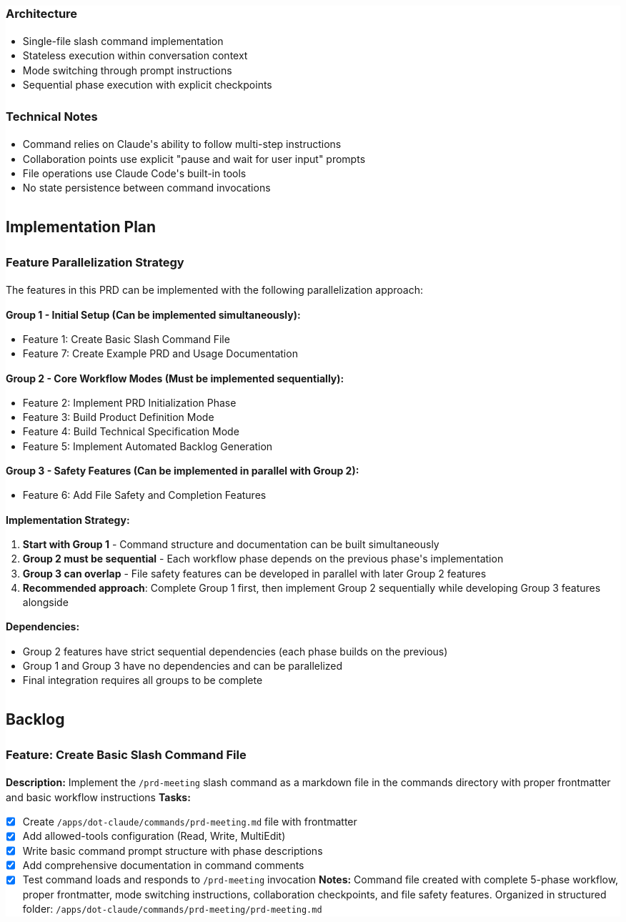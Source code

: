 ### Architecture
- Single-file slash command implementation
- Stateless execution within conversation context
- Mode switching through prompt instructions
- Sequential phase execution with explicit checkpoints

### Technical Notes
- Command relies on Claude's ability to follow multi-step instructions
- Collaboration points use explicit "pause and wait for user input" prompts
- File operations use Claude Code's built-in tools
- No state persistence between command invocations

## Implementation Plan

### Feature Parallelization Strategy

The features in this PRD can be implemented with the following parallelization approach:

**Group 1 - Initial Setup (Can be implemented simultaneously):**
- Feature 1: Create Basic Slash Command File
- Feature 7: Create Example PRD and Usage Documentation

**Group 2 - Core Workflow Modes (Must be implemented sequentially):**
- Feature 2: Implement PRD Initialization Phase
- Feature 3: Build Product Definition Mode  
- Feature 4: Build Technical Specification Mode
- Feature 5: Implement Automated Backlog Generation

**Group 3 - Safety Features (Can be implemented in parallel with Group 2):**
- Feature 6: Add File Safety and Completion Features

**Implementation Strategy:**
1. **Start with Group 1** - Command structure and documentation can be built simultaneously
2. **Group 2 must be sequential** - Each workflow phase depends on the previous phase's implementation
3. **Group 3 can overlap** - File safety features can be developed in parallel with later Group 2 features
4. **Recommended approach**: Complete Group 1 first, then implement Group 2 sequentially while developing Group 3 features alongside

**Dependencies:**
- Group 2 features have strict sequential dependencies (each phase builds on the previous)
- Group 1 and Group 3 have no dependencies and can be parallelized
- Final integration requires all groups to be complete

## Backlog
### Feature: Create Basic Slash Command File
**Description:** Implement the `/prd-meeting` slash command as a markdown file in the commands directory with proper frontmatter and basic workflow instructions
**Tasks:**
- [x] Create `/apps/dot-claude/commands/prd-meeting.md` file with frontmatter
- [x] Add allowed-tools configuration (Read, Write, MultiEdit)
- [x] Write basic command prompt structure with phase descriptions
- [x] Add comprehensive documentation in command comments
- [x] Test command loads and responds to `/prd-meeting` invocation
**Notes:**
Command file created with complete 5-phase workflow, proper frontmatter, mode switching instructions, collaboration checkpoints, and file safety features. Organized in structured folder: `/apps/dot-claude/commands/prd-meeting/prd-meeting.md` 
